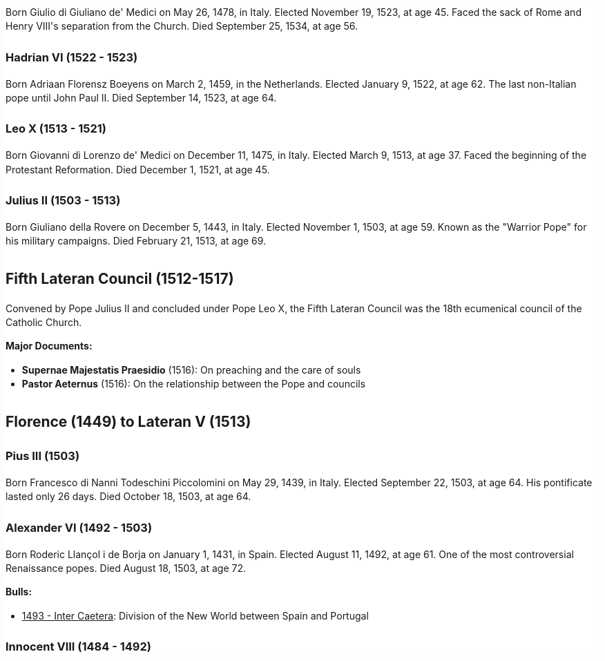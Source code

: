 Born Giulio di Giuliano de' Medici on May 26, 1478, in Italy. Elected November 19, 1523, at age 45. 
Faced the sack of Rome and Henry VIII's separation from the Church. Died September 25, 1534, at age 56.

### Hadrian VI (1522 - 1523)

Born Adriaan Florensz Boeyens on March 2, 1459, in the Netherlands. 
Elected January 9, 1522, at age 62. The last non-Italian pope until John Paul II. 
Died September 14, 1523, at age 64.

### Leo X (1513 - 1521)

Born Giovanni di Lorenzo de' Medici on December 11, 1475, in Italy. 
Elected March 9, 1513, at age 37. Faced the beginning of the Protestant 
Reformation. Died December 1, 1521, at age 45.

### Julius II (1503 - 1513)

Born Giuliano della Rovere on December 5, 1443, in Italy. 
Elected November 1, 1503, at age 59. Known as the "Warrior Pope" for 
his military campaigns. Died February 21, 1513, at age 69.

## Fifth Lateran Council (1512-1517)

Convened by Pope Julius II and concluded under Pope Leo X, the Fifth 
Lateran Council was the 18th ecumenical council of the Catholic Church.

**Major Documents:**

- **Supernae Majestatis Praesidio** (1516): On preaching and the care of souls
- **Pastor Aeternus** (1516): On the relationship between the Pope and councils

## Florence (1449) to Lateran V (1513)

### Pius III (1503)

Born Francesco di Nanni Todeschini Piccolomini on May 29, 1439, in Italy. 
Elected September 22, 1503, at age 64. His pontificate lasted only 26 days. 
Died October 18, 1503, at age 64.

### Alexander VI (1492 - 1503)

Born Roderic Llançol i de Borja on January 1, 1431, in Spain. Elected 
August 11, 1492, at age 61. One of the most controversial Renaissance popes. 
Died August 18, 1503, at age 72.

**Bulls:**

- [1493 - Inter Caetera](https://www.papalencyclicals.net/alex06/alex06inter.htm): Division of the New World between Spain and Portugal

### Innocent VIII (1484 - 1492)
